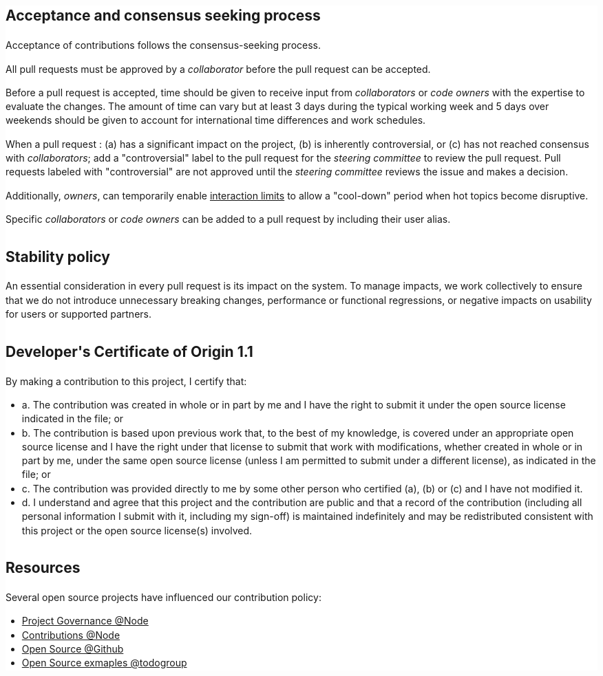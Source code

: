 ## Acceptance and consensus seeking process

Acceptance of contributions follows the consensus-seeking process.

All pull requests must be approved by a *collaborator* before the pull request can be accepted.

Before a pull request is accepted, time should be given to receive input from *collaborators* or *code owners* with the expertise to evaluate the changes. The amount of time can vary but at least 3 days during the typical working week and 5 days over weekends should be given to account for international time differences and work schedules.

When a pull request : (a) has a significant impact on the project, (b) is inherently controversial, or (c) has not reached consensus with *collaborators*; add a "controversial" label to the pull request for the *steering committee* to review the pull request. Pull requests labeled with "controversial" are not approved until the *steering committee* reviews the issue and makes a decision.

Additionally, *owners*, can temporarily enable [interaction limits](https://help.github.com/articles/limiting-interactions-with-your-repository/) to allow a "cool-down" period when hot topics become disruptive.

Specific *collaborators* or *code owners*  can be added to a pull request by including their user alias.

## Stability policy

An essential consideration in every pull request is its impact on the system. To manage impacts, we work collectively to ensure that we do not introduce unnecessary breaking changes, performance or functional regressions, or negative impacts on usability for users or supported partners.

## Developer's Certificate of Origin 1.1

By making a contribution to this project, I certify that:

* a. The contribution was created in whole or in part by me and I have the right to submit it under the open source license indicated in the file; or
* b. The contribution is based upon previous work that, to the best of my knowledge, is covered under an appropriate open source license and I have the right under that license to submit that work with modifications, whether created in whole or in part by me, under the same open source license (unless I am permitted to submit under a different license), as indicated in the file; or
* c. The contribution was provided directly to me by some other person who certified (a), (b) or (c) and I have not modified it.
* d. I understand and agree that this project and the contribution are public and that a record of the contribution (including all personal information I submit with it, including my sign-off) is maintained indefinitely and may be redistributed consistent with this project or the open source license(s) involved.

## Resources

Several open source projects have influenced our contribution policy:

* [Project Governance @Node](https://nodejs.org/en/about/governance/)
* [Contributions @Node](https://github.com/nodejs/node/blob/master/CONTRIBUTING.md)
* [Open Source @Github](https://github.com/blog/2039-adopting-the-open-code-of-conduct)
* [Open Source exmaples @todogroup](https://github.com/todogroup/policies)